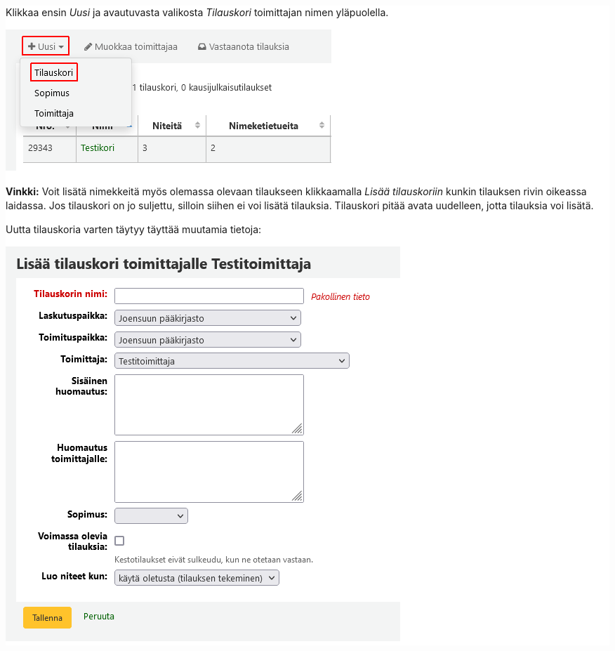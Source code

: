 Klikkaa ensin _Uusi_ ja avautuvasta valikosta _Tilauskori_ toimittajan nimen yläpuolella.

![Toimittajan tiedoissa on ympäröitynä Uusi-valikosta Tilauskori](/assets/files/docs/Hankinta/hankinta40.png)


**Vinkki:** Voit lisätä nimekkeitä myös olemassa olevaan tilaukseen
klikkaamalla _Lisää tilauskoriin_ kunkin tilauksen rivin oikeassa
laidassa. Jos tilauskori on jo suljettu, silloin siihen ei voi lisätä
tilauksia. Tilauskori pitää avata uudelleen, jotta tilauksia voi lisätä.

Uutta tilauskoria varten täytyy täyttää muutamia tietoja:

![Lisää tilauskori toimittajalle Testitoimittaja -otsikon alla lomake, johon täydennetään tilauskorin tiedot.](/assets/files/docs/Hankinta/hankinta41.png)
